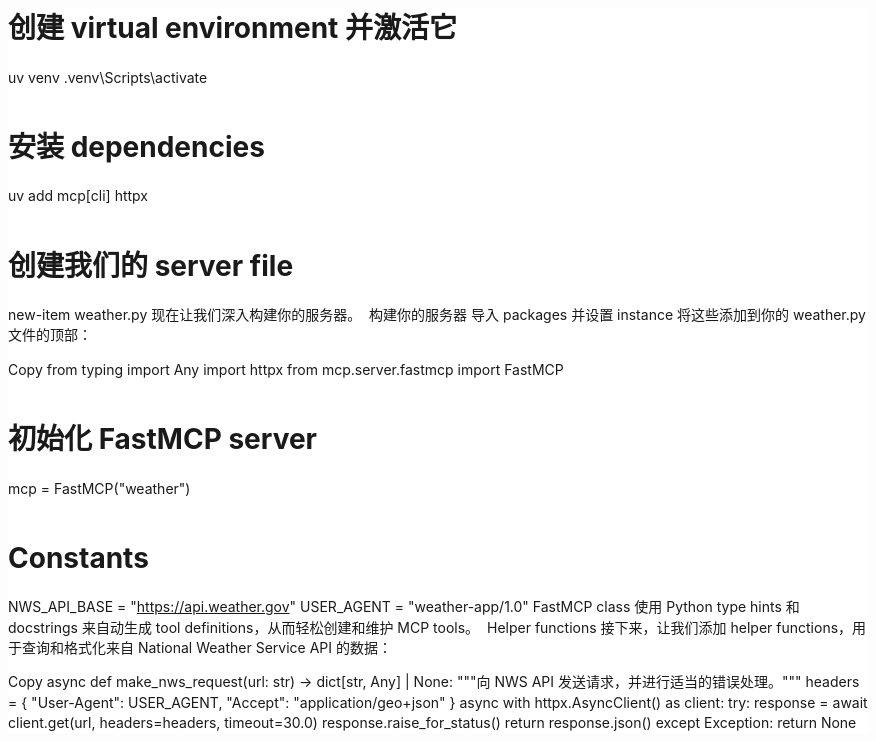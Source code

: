 # 创建 virtual environment 并激活它
uv venv
.venv\Scripts\activate

# 安装 dependencies
uv add mcp[cli] httpx

# 创建我们的 server file
new-item weather.py
现在让我们深入构建你的服务器。
​
构建你的服务器
​
导入 packages 并设置 instance
将这些添加到你的 weather.py 文件的顶部：

Copy
from typing import Any
import httpx
from mcp.server.fastmcp import FastMCP

# 初始化 FastMCP server
mcp = FastMCP("weather")

# Constants
NWS_API_BASE = "https://api.weather.gov"
USER_AGENT = "weather-app/1.0"
FastMCP class 使用 Python type hints 和 docstrings 来自动生成 tool definitions，从而轻松创建和维护 MCP tools。
​
Helper functions
接下来，让我们添加 helper functions，用于查询和格式化来自 National Weather Service API 的数据：

Copy
async def make_nws_request(url: str) -> dict[str, Any] | None:
    """向 NWS API 发送请求，并进行适当的错误处理。"""
    headers = {
        "User-Agent": USER_AGENT,
        "Accept": "application/geo+json"
    }
    async with httpx.AsyncClient() as client:
        try:
            response = await client.get(url, headers=headers, timeout=30.0)
            response.raise_for_status()
            return response.json()
        except Exception:
            return None


  [key: string]: unknown;